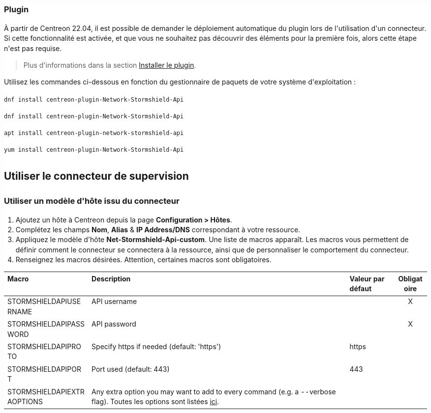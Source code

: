 ### Plugin

À partir de Centreon 22.04, il est possible de demander le déploiement automatique
du plugin lors de l'utilisation d'un connecteur. Si cette fonctionnalité est activée, et
que vous ne souhaitez pas découvrir des éléments pour la première fois, alors cette
étape n'est pas requise.

> Plus d'informations dans la section [Installer le plugin](/docs/monitoring/pluginpacks/#installer-le-plugin).

Utilisez les commandes ci-dessous en fonction du gestionnaire de paquets de votre système d'exploitation :

<Tabs groupId="sync">
<TabItem value="Alma / RHEL / Oracle Linux 8" label="Alma / RHEL / Oracle Linux 8">

```bash
dnf install centreon-plugin-Network-Stormshield-Api
```

</TabItem>
<TabItem value="Alma / RHEL / Oracle Linux 9" label="Alma / RHEL / Oracle Linux 9">

```bash
dnf install centreon-plugin-Network-Stormshield-Api
```

</TabItem>
<TabItem value="Debian 11 & 12" label="Debian 11 & 12">

```bash
apt install centreon-plugin-network-stormshield-api
```

</TabItem>
<TabItem value="CentOS 7" label="CentOS 7">

```bash
yum install centreon-plugin-Network-Stormshield-Api
```

</TabItem>
</Tabs>

## Utiliser le connecteur de supervision

### Utiliser un modèle d'hôte issu du connecteur

1. Ajoutez un hôte à Centreon depuis la page **Configuration > Hôtes**.
2. Complétez les champs **Nom**, **Alias** & **IP Address/DNS** correspondant à votre ressource.
3. Appliquez le modèle d'hôte **Net-Stormshield-Api-custom**. Une liste de macros apparaît. Les macros vous permettent de définir comment le connecteur se connectera à la ressource, ainsi que de personnaliser le comportement du connecteur.
4. Renseignez les macros désirées. Attention, certaines macros sont obligatoires.

| Macro                      | Description                                                                                   | Valeur par défaut | Obligatoire |
|:---------------------------|:----------------------------------------------------------------------------------------------|:------------------|:-----------:|
| STORMSHIELDAPIUSERNAME     | API username                                                                                  |                   | X           |
| STORMSHIELDAPIPASSWORD     | API password                                                                                  |                   | X           |
| STORMSHIELDAPIPROTO        | Specify https if needed (default: 'https')                                                    | https             |             |
| STORMSHIELDAPIPORT         | Port used (default: 443)                                                                      | 443               |             |
| STORMSHIELDAPIEXTRAOPTIONS | Any extra option you may want to add to every command (e.g. a --verbose flag). Toutes les options sont listées [ici](#options-disponibles). |                   |             |

